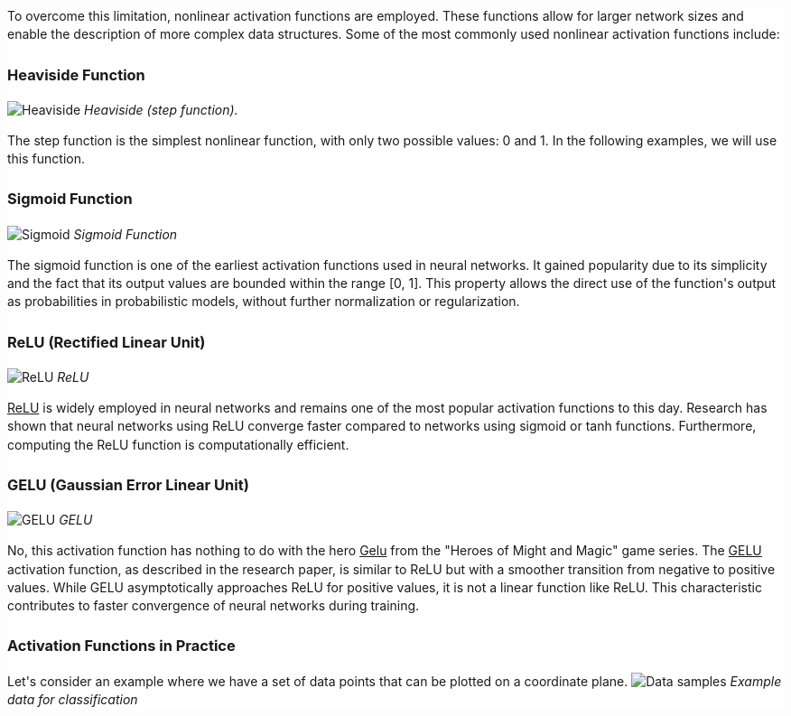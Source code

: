 To overcome this limitation, nonlinear activation functions are employed.
These functions allow for larger network sizes and enable the description of more complex data structures.
Some of the most commonly used nonlinear activation functions include:

### Heaviside Function
![Heaviside](HeavisideFunction_ManimCE_v0.17.3.png)
_Heaviside (step function)._

The step function is the simplest nonlinear function, with only two possible values: 0 and 1. In the following examples, we will use this function.

### Sigmoid Function
![Sigmoid](SigmoidFunction_ManimCE_v0.17.3.png)
_Sigmoid Function_

The sigmoid function is one of the earliest activation functions used in neural networks.
It gained popularity due to its simplicity and the fact that its output values are bounded within the range [0, 1].
This property allows the direct use of the function's output as probabilities in probabilistic models,
without further normalization or regularization.

### ReLU (Rectified Linear Unit)
![ReLU](ReLUFunction_ManimCE_v0.17.3.png)
_ReLU_

[ReLU](https://www.cs.toronto.edu/~fritz/absps/reluICML.pdf) is widely employed in neural networks and remains one of the most popular activation functions to this day.
Research has shown that neural networks using ReLU converge faster compared to networks using sigmoid or tanh functions.
Furthermore, computing the ReLU function is computationally efficient.

### GELU (Gaussian Error Linear Unit)
![GELU](GELUFunction_ManimCE_v0.17.3.png)
_GELU_

No, this activation function has nothing to do with the hero [Gelu](https://mightandmagic.fandom.com/wiki/Gelu) from the "Heroes of Might and Magic" game series.
The [GELU](https://arxiv.org/abs/1606.08415) activation function, as described in the research paper,
is similar to ReLU but with a smoother transition from negative to positive values.
While GELU asymptotically approaches ReLU for positive values, it is not a linear function like ReLU.
This characteristic contributes to faster convergence of neural networks during training.

### Activation Functions in Practice

Let's consider an example where we have a set of data points that can be plotted on a coordinate plane.
![Data samples](LinearFunctionSplit_ManimCE_v0.17.3.png)
_Example data for classification_
